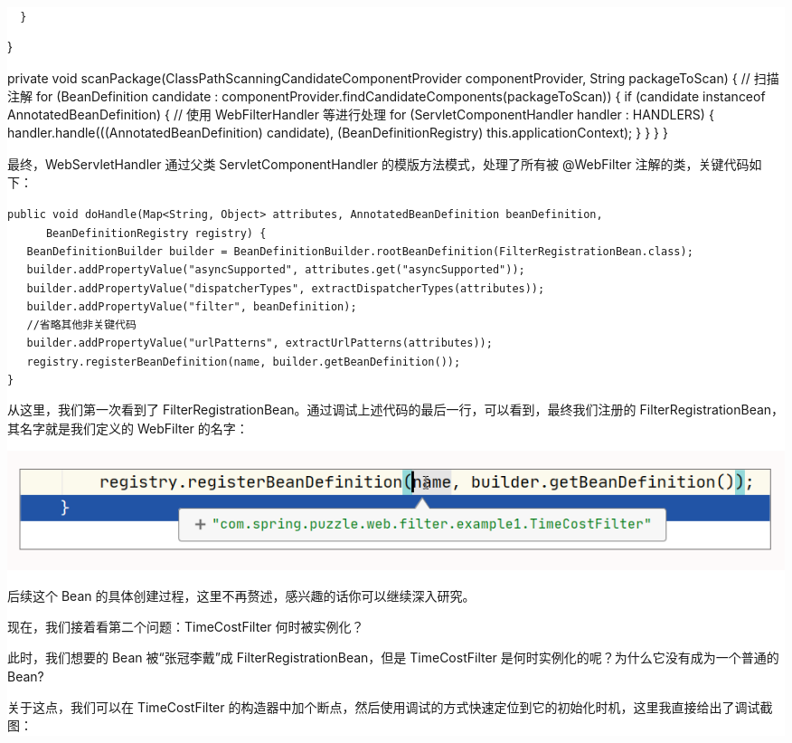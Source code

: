       }
   }
   
  private void scanPackage(ClassPathScanningCandidateComponentProvider componentProvider, String packageToScan) {
     // 扫描注解
     for (BeanDefinition candidate : componentProvider.findCandidateComponents(packageToScan)) {
        if (candidate instanceof AnnotatedBeanDefinition) {
           // 使用 WebFilterHandler 等进行处理
           for (ServletComponentHandler handler : HANDLERS) {
              handler.handle(((AnnotatedBeanDefinition) candidate),
                    (BeanDefinitionRegistry) this.applicationContext);
           }
        }
     }
  }
</code></pre>

<p>最终，WebServletHandler 通过父类 ServletComponentHandler 的模版方法模式，处理了所有被 @WebFilter 注解的类，关键代码如下：</p>

<pre><code>public void doHandle(Map&lt;String, Object&gt; attributes, AnnotatedBeanDefinition beanDefinition,
      BeanDefinitionRegistry registry) {
   BeanDefinitionBuilder builder = BeanDefinitionBuilder.rootBeanDefinition(FilterRegistrationBean.class);
   builder.addPropertyValue(&quot;asyncSupported&quot;, attributes.get(&quot;asyncSupported&quot;));
   builder.addPropertyValue(&quot;dispatcherTypes&quot;, extractDispatcherTypes(attributes));
   builder.addPropertyValue(&quot;filter&quot;, beanDefinition);
   //省略其他非关键代码
   builder.addPropertyValue(&quot;urlPatterns&quot;, extractUrlPatterns(attributes));
   registry.registerBeanDefinition(name, builder.getBeanDefinition());
}
</code></pre>

<p>从这里，我们第一次看到了 FilterRegistrationBean。通过调试上述代码的最后一行，可以看到，最终我们注册的 FilterRegistrationBean，其名字就是我们定义的 WebFilter 的名字：</p>

<p><img src="assets/e82362b2716845ae85cb106f3d36d3a6.jpg" alt="" /></p>

<p>后续这个 Bean 的具体创建过程，这里不再赘述，感兴趣的话你可以继续深入研究。</p>

<p>现在，我们接着看第二个问题：TimeCostFilter 何时被实例化？</p>

<p>此时，我们想要的 Bean 被“张冠李戴”成 FilterRegistrationBean，但是 TimeCostFilter 是何时实例化的呢？为什么它没有成为一个普通的 Bean?</p>

<p>关于这点，我们可以在 TimeCostFilter 的构造器中加个断点，然后使用调试的方式快速定位到它的初始化时机，这里我直接给出了调试截图：</p>
